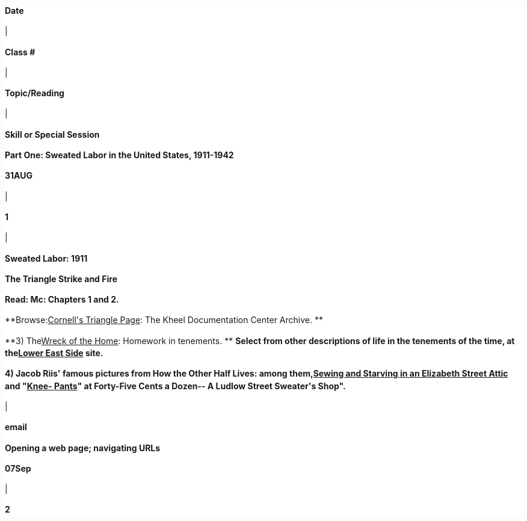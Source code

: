   
**Date**

|

**Class #**

|

**Topic/Reading**

|

**Skill or Special Session**  
  
**Part One: Sweated Labor in the United States, 1911-1942**  
  
**31AUG**

|

**1**

|

**Sweated Labor: 1911**

  
**The Triangle Strike and Fire**  

**Read: Mc: Chapters 1 and 2.**  

**Browse:[Cornell's Triangle Page](http://www.ilr.cornell.edu/trianglefire/):
The Kheel Documentation Center Archive. **  

**3) The[Wreck of the Home](http://tenant.net/Community/LES/wreck7.html):
Homework in tenements. **   **Select from other descriptions of life in the
tenements of the time, at the[Lower East
Side](http://tenant.net/Community/LES/contents.html) site.**

**4) Jacob Riis' famous pictures from How the Other Half Lives: among
them,[Sewing and Starving in an Elizabeth Street Attic
](http://www.cis.yale.edu/amstud/inforev/riis/riis41.gif)and "[Knee-
Pants](http://www.cis.yale.edu/amstud/inforev/riis/riis24.gif)" at Forty-Five
Cents a Dozen-- A Ludlow Street Sweater's Shop".**

|

**email**

**Opening a web page; navigating URLs**  
  
**07Sep**

|

**2**

